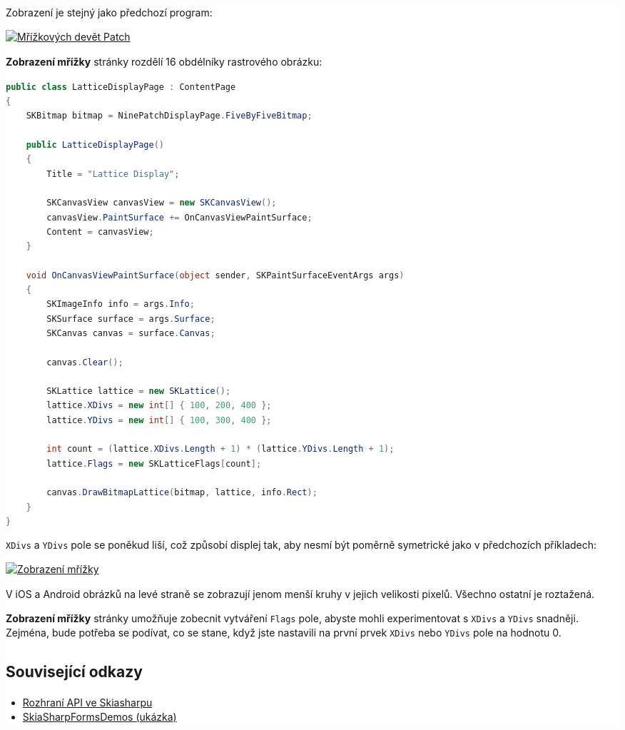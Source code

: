 Zobrazení je stejný jako předchozí program:

[![Mřížkových devět Patch](segmented-images/LatticeNinePatch.png "mřížkových devět oprava")](segmented-images/LatticeNinePatch-Large.png#lightbox)

**Zobrazení mřížky** stránky rozdělí 16 obdélníky rastrového obrázku:

```csharp
public class LatticeDisplayPage : ContentPage
{
    SKBitmap bitmap = NinePatchDisplayPage.FiveByFiveBitmap;

    public LatticeDisplayPage()
    {
        Title = "Lattice Display";

        SKCanvasView canvasView = new SKCanvasView();
        canvasView.PaintSurface += OnCanvasViewPaintSurface;
        Content = canvasView;
    }

    void OnCanvasViewPaintSurface(object sender, SKPaintSurfaceEventArgs args)
    {
        SKImageInfo info = args.Info;
        SKSurface surface = args.Surface;
        SKCanvas canvas = surface.Canvas;

        canvas.Clear();

        SKLattice lattice = new SKLattice();
        lattice.XDivs = new int[] { 100, 200, 400 };
        lattice.YDivs = new int[] { 100, 300, 400 };

        int count = (lattice.XDivs.Length + 1) * (lattice.YDivs.Length + 1);
        lattice.Flags = new SKLatticeFlags[count];

        canvas.DrawBitmapLattice(bitmap, lattice, info.Rect);
    }
}
```

`XDivs` a `YDivs` pole se poněkud liší, což způsobí displej tak, aby nesmí být poměrně symetrické jako v předchozích příkladech:

[![Zobrazení mřížky](segmented-images/LatticeDisplay.png "mřížkových zobrazení")](segmented-images/LatticeDisplay-Large.png#lightbox)

V iOS a Android obrázků na levé straně se zobrazují jenom menší kruhy v jejich velikosti pixelů. Všechno ostatní je roztažená.

**Zobrazení mřížky** stránky umožňuje zobecnit vytváření `Flags` pole, abyste mohli experimentovat s `XDivs` a `YDivs` snadněji. Zejména, bude potřeba se podívat, co se stane, když jste nastavili na první prvek `XDivs` nebo `YDivs` pole na hodnotu 0. 

## <a name="related-links"></a>Související odkazy

- [Rozhraní API ve Skiasharpu](https://developer.xamarin.com/api/root/SkiaSharp/)
- [SkiaSharpFormsDemos (ukázka)](https://developer.xamarin.com/samples/xamarin-forms/SkiaSharpForms/Demos/)
